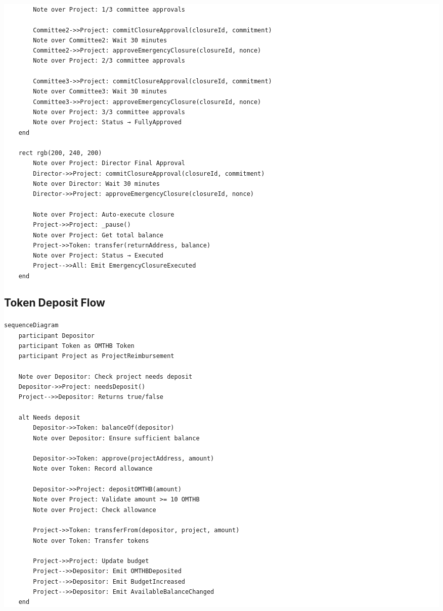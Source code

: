 ```mermaid
        Note over Project: 1/3 committee approvals
        
        Committee2->>Project: commitClosureApproval(closureId, commitment)
        Note over Committee2: Wait 30 minutes
        Committee2->>Project: approveEmergencyClosure(closureId, nonce)
        Note over Project: 2/3 committee approvals
        
        Committee3->>Project: commitClosureApproval(closureId, commitment)
        Note over Committee3: Wait 30 minutes
        Committee3->>Project: approveEmergencyClosure(closureId, nonce)
        Note over Project: 3/3 committee approvals
        Note over Project: Status → FullyApproved
    end
    
    rect rgb(200, 240, 200)
        Note over Project: Director Final Approval
        Director->>Project: commitClosureApproval(closureId, commitment)
        Note over Director: Wait 30 minutes
        Director->>Project: approveEmergencyClosure(closureId, nonce)
        
        Note over Project: Auto-execute closure
        Project->>Project: _pause()
        Note over Project: Get total balance
        Project->>Token: transfer(returnAddress, balance)
        Note over Project: Status → Executed
        Project-->>All: Emit EmergencyClosureExecuted
    end
```

## Token Deposit Flow

```mermaid
sequenceDiagram
    participant Depositor
    participant Token as OMTHB Token
    participant Project as ProjectReimbursement

    Note over Depositor: Check project needs deposit
    Depositor->>Project: needsDeposit()
    Project-->>Depositor: Returns true/false
    
    alt Needs deposit
        Depositor->>Token: balanceOf(depositor)
        Note over Depositor: Ensure sufficient balance
        
        Depositor->>Token: approve(projectAddress, amount)
        Note over Token: Record allowance
        
        Depositor->>Project: depositOMTHB(amount)
        Note over Project: Validate amount >= 10 OMTHB
        Note over Project: Check allowance
        
        Project->>Token: transferFrom(depositor, project, amount)
        Note over Token: Transfer tokens
        
        Project->>Project: Update budget
        Project-->>Depositor: Emit OMTHBDeposited
        Project-->>Depositor: Emit BudgetIncreased
        Project-->>Depositor: Emit AvailableBalanceChanged
    end
```
